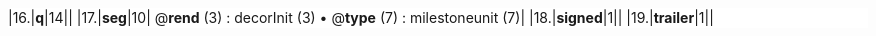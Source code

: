 |16.|__q__|14||
|17.|__seg__|10| @__rend__ (3) : decorInit (3)  •  @__type__ (7) : milestoneunit (7)|
|18.|__signed__|1||
|19.|__trailer__|1||
